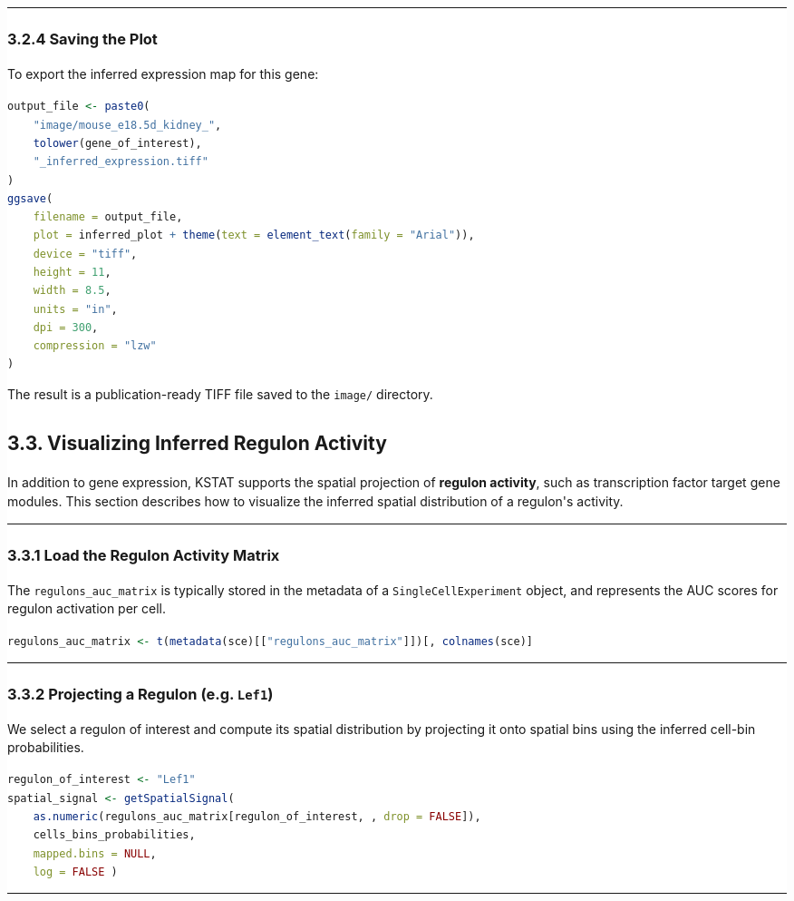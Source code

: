 
--- 

### 3.2.4 Saving the Plot 
To export the inferred expression map for this gene: 
```r 
output_file <- paste0( 
	"image/mouse_e18.5d_kidney_", 
	tolower(gene_of_interest), 
	"_inferred_expression.tiff" 
)
ggsave( 
	filename = output_file, 
	plot = inferred_plot + theme(text = element_text(family = "Arial")), 
	device = "tiff", 
	height = 11, 
	width = 8.5, 
	units = "in", 
	dpi = 300, 
	compression = "lzw" 
) 
``` 
The result is a publication-ready TIFF file saved to the `image/` directory.

## 3.3. Visualizing Inferred Regulon Activity 
In addition to gene expression, KSTAT supports the spatial projection of **regulon activity**, such as transcription factor target gene modules. This section describes how to visualize the inferred spatial distribution of a regulon's activity. 

--- 

### 3.3.1 Load the Regulon Activity Matrix 
The `regulons_auc_matrix` is typically stored in the metadata of a `SingleCellExperiment` object, and represents the AUC scores for regulon activation per cell. 
```r 
regulons_auc_matrix <- t(metadata(sce)[["regulons_auc_matrix"]])[, colnames(sce)] 
``` 

--- 

### 3.3.2 Projecting a Regulon (e.g. `Lef1`) 
We select a regulon of interest and compute its spatial distribution by projecting it onto spatial bins using the inferred cell-bin probabilities. 
```r 
regulon_of_interest <- "Lef1" 
spatial_signal <- getSpatialSignal( 
	as.numeric(regulons_auc_matrix[regulon_of_interest, , drop = FALSE]), 
	cells_bins_probabilities, 
	mapped.bins = NULL, 
	log = FALSE ) 
``` 

--- 